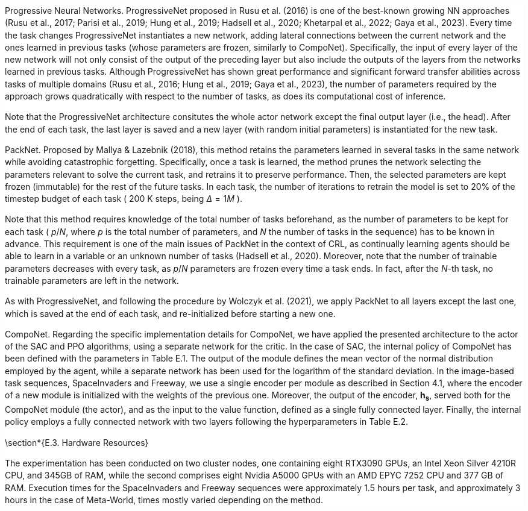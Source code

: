 Progressive Neural Networks. ProgressiveNet proposed in Rusu et al. (2016) is one of the best-known growing NN approaches (Rusu et al., 2017; Parisi et al., 2019; Hung et al., 2019; Hadsell et al., 2020; Khetarpal et al., 2022; Gaya et al., 2023). Every time the task changes ProgressiveNet instantiates a new network, adding lateral connections between the current network and the ones learned in previous tasks (whose parameters are frozen, similarly to CompoNet). Specifically, the input of every layer of the new network will not only consist of the output of the preceding layer but also include the outputs of the layers from the networks learned in previous tasks. Although ProgressiveNet has shown great performance and significant forward transfer abilities across tasks of multiple domains (Rusu et al., 2016; Hung et al., 2019; Gaya et al., 2023), the number of parameters required by the approach grows quadratically with respect to the number of tasks, as does its computational cost of inference.

Note that the ProgressiveNet architecture consitutes the whole actor network except the final output layer (i.e., the head). After the end of each task, the last layer is saved and a new layer (with random initial parameters) is instantiated for the new
task.

PackNet. Proposed by Mallya \& Lazebnik (2018), this method retains the parameters learned in several tasks in the same network while avoiding catastrophic forgetting. Specifically, once a task is learned, the method prunes the network selecting the parameters relevant to solve the current task, and retrains it to preserve performance. Then, the selected parameters are kept frozen (immutable) for the rest of the future tasks. In each task, the number of iterations to retrain the model is set to $20 \%$ of the timestep budget of each task ( 200 K steps, being $\Delta=1 M$ ).

Note that this method requires knowledge of the total number of tasks beforehand, as the number of parameters to be kept for each task ( $p / N$, where $p$ is the total number of parameters, and $N$ the number of tasks in the sequence) has to be known in advance. This requirement is one of the main issues of PackNet in the context of CRL, as continually learning agents should be able to learn in a variable or an unknown number of tasks (Hadsell et al., 2020). Moreover, note that the number of trainable parameters decreases with every task, as $p / N$ parameters are frozen every time a task ends. In fact, after the $N$-th task, no trainable parameters are left in the network.

As with ProgressiveNet, and following the procedure by Wolczyk et al. (2021), we apply PackNet to all layers except the last one, which is saved at the end of each task, and re-initialized before starting a new one.

CompoNet. Regarding the specific implementation details for CompoNet, we have applied the presented architecture to the actor of the SAC and PPO algorithms, using a separate network for the critic. In the case of SAC, the internal policy of CompoNet has been defined with the parameters in Table E.1. The output of the module defines the mean vector of the normal distribution employed by the agent, while a separate network has been used for the logarithm of the standard deviation. In the image-based task sequences, SpaceInvaders and Freeway, we use a single encoder per module as described in Section 4.1, where the encoder of a new module is initialized with the weights of the previous one. Moreover, the output of the encoder, $\mathbf{h}_{\mathbf{s}}$, served both for the CompoNet module (the actor), and as the input to the value function, defined as a single fully connected layer. Finally, the internal policy employs a fully connected network with two layers following the hyperparameters in Table E.2.

\section*{E.3. Hardware Resources}

The experimentation has been conducted on two cluster nodes, one containing eight RTX3090 GPUs, an Intel Xeon Silver 4210R CPU, and 345GB of RAM, while the second comprises eight Nvidia A5000 GPUs with an AMD EPYC 7252 CPU and 377 GB of RAM. Execution times for the SpaceInvaders and Freeway sequences were approximately 1.5 hours per task, and approximately 3 hours in the case of Meta-World, times mostly varied depending on the method.
